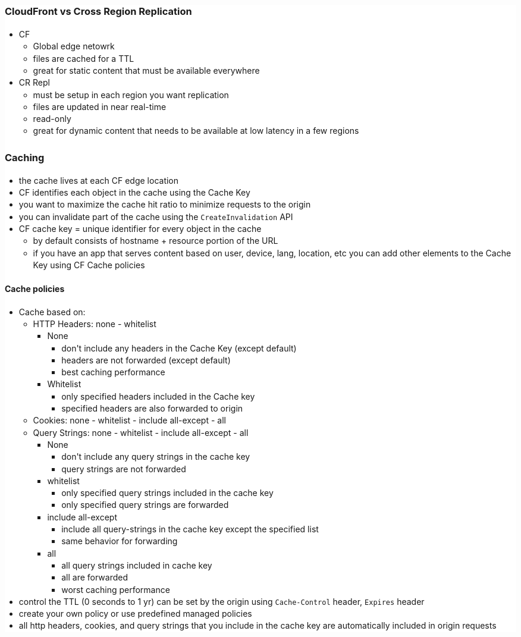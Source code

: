 ### CloudFront vs Cross Region Replication
- CF
	- Global edge netowrk
	- files are cached for a TTL
	- great for static content that must be available everywhere
- CR Repl
	- must be setup in each region you want replication
	- files are updated in near real-time
	- read-only
	- great for dynamic content that needs to be available at low latency in a few regions

### Caching
- the cache lives at each CF edge location
- CF identifies each object in the cache using the Cache Key
- you want to maximize the cache hit ratio to minimize requests to the origin
- you can invalidate part of the cache using the `CreateInvalidation` API
- CF cache key = unique identifier for every object in the cache
	- by default consists of  hostname + resource portion of the URL
	- if you have an app that serves content based on user, device, lang, location, etc you can add other elements to the Cache Key using CF Cache policies

#### Cache policies
- Cache based on:
	- HTTP Headers: none - whitelist
		- None
			- don't include any headers in the Cache Key (except default)
			- headers are not forwarded (except default)
			- best caching performance
		- Whitelist
			- only specified headers included in the Cache key
			- specified headers are also forwarded to origin
	- Cookies: none - whitelist - include all-except - all
	- Query Strings: none - whitelist - include all-except - all
		- None
			- don't include any query strings in the cache key
			- query strings are not forwarded
		- whitelist
			- only specified query strings included in the cache key
			- only specified query strings are forwarded
		- include all-except
			- include all query-strings in the cache key except the specified list
			- same behavior for forwarding
		- all
			- all query strings included in cache key
			- all are forwarded
			- worst caching performance
- control the TTL (0 seconds to 1 yr) can be set by the origin using `Cache-Control` header, `Expires` header
- create your own policy or use predefined managed policies
- all http headers, cookies, and query strings that you include in the cache key are automatically included in origin requests
